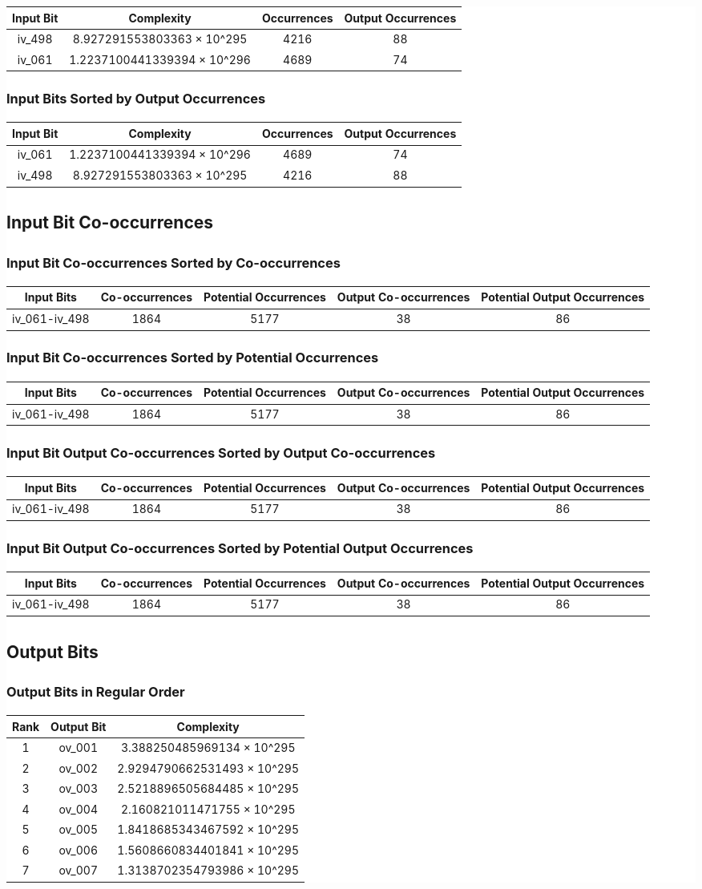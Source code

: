 | Input Bit | Complexity | Occurrences | Output Occurrences |
|:---------:|:----------:|:-----------:|:------------------:|
| iv_498 | 8.927291553803363 × 10^295 | 4216 | 88 |
| iv_061 | 1.2237100441339394 × 10^296 | 4689 | 74 |

### Input Bits Sorted by Output Occurrences

| Input Bit | Complexity | Occurrences | Output Occurrences |
|:---------:|:----------:|:-----------:|:------------------:|
| iv_061 | 1.2237100441339394 × 10^296 | 4689 | 74 |
| iv_498 | 8.927291553803363 × 10^295 | 4216 | 88 |

## Input Bit Co-occurrences

### Input Bit Co-occurrences Sorted by Co-occurrences

| Input Bits | Co-occurrences | Potential Occurrences | Output Co-occurrences | Potential Output Occurrences |
|:----------:|:--------------:|:---------------------:|:---------------------:|:----------------------------:|
| iv_061-iv_498 | 1864 | 5177 | 38 | 86 |

### Input Bit Co-occurrences Sorted by Potential Occurrences

| Input Bits | Co-occurrences | Potential Occurrences | Output Co-occurrences | Potential Output Occurrences |
|:----------:|:--------------:|:---------------------:|:---------------------:|:----------------------------:|
| iv_061-iv_498 | 1864 | 5177 | 38 | 86 |

### Input Bit Output Co-occurrences Sorted by Output Co-occurrences

| Input Bits | Co-occurrences | Potential Occurrences | Output Co-occurrences | Potential Output Occurrences |
|:----------:|:--------------:|:---------------------:|:---------------------:|:----------------------------:|
| iv_061-iv_498 | 1864 | 5177 | 38 | 86 |

### Input Bit Output Co-occurrences Sorted by Potential Output Occurrences

| Input Bits | Co-occurrences | Potential Occurrences | Output Co-occurrences | Potential Output Occurrences |
|:----------:|:--------------:|:---------------------:|:---------------------:|:----------------------------:|
| iv_061-iv_498 | 1864 | 5177 | 38 | 86 |

## Output Bits

### Output Bits in Regular Order

| Rank | Output Bit | Complexity |
|:----:|:----------:|:----------:|
| 1 | ov_001 | 3.388250485969134 × 10^295 |
| 2 | ov_002 | 2.9294790662531493 × 10^295 |
| 3 | ov_003 | 2.5218896505684485 × 10^295 |
| 4 | ov_004 | 2.160821011471755 × 10^295 |
| 5 | ov_005 | 1.8418685343467592 × 10^295 |
| 6 | ov_006 | 1.5608660834401841 × 10^295 |
| 7 | ov_007 | 1.3138702354793986 × 10^295 |
